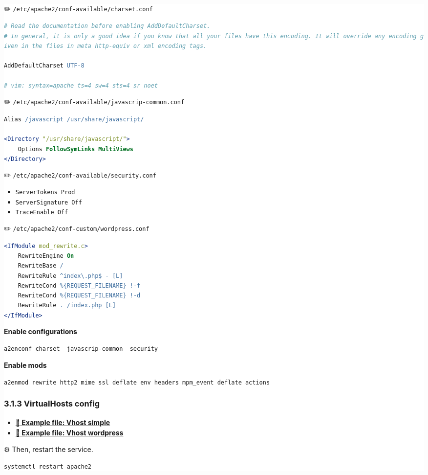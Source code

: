 ✏️ `/etc/apache2/conf-available/charset.conf`
```apache
# Read the documentation before enabling AddDefaultCharset.
# In general, it is only a good idea if you know that all your files have this encoding. It will override any encoding given in the files in meta http-equiv or xml encoding tags.

AddDefaultCharset UTF-8

# vim: syntax=apache ts=4 sw=4 sts=4 sr noet
```

✏️ `/etc/apache2/conf-available/javascrip-common.conf`
```apache
Alias /javascript /usr/share/javascript/

<Directory "/usr/share/javascript/">
	Options FollowSymLinks MultiViews
</Directory>
```

✏️ `/etc/apache2/conf-available/security.conf`
* `ServerTokens Prod`
* `ServerSignature Off`
* `TraceEnable Off`

✏️ `/etc/apache2/conf-custom/wordpress.conf`
```apache
<IfModule mod_rewrite.c>
	RewriteEngine On
	RewriteBase /
	RewriteRule ^index\.php$ - [L]
	RewriteCond %{REQUEST_FILENAME} !-f
	RewriteCond %{REQUEST_FILENAME} !-d
	RewriteRule . /index.php [L]
</IfModule>
```

**Enable configurations**

```console
a2enconf charset  javascrip-common  security
```

**Enable mods**
```console
a2enmod rewrite http2 mime ssl deflate env headers mpm_event deflate actions
```

### 3.1.3 VirtualHosts config

* **[📝 Example file: Vhost simple](samples/etc/apache2/vhost-simple.md)**
* **[📝 Example file: Vhost wordpress](samples/etc/apache2/vhost-wordpress.md)**

⚙️ Then, restart the service.

```console
systemctl restart apache2
```
